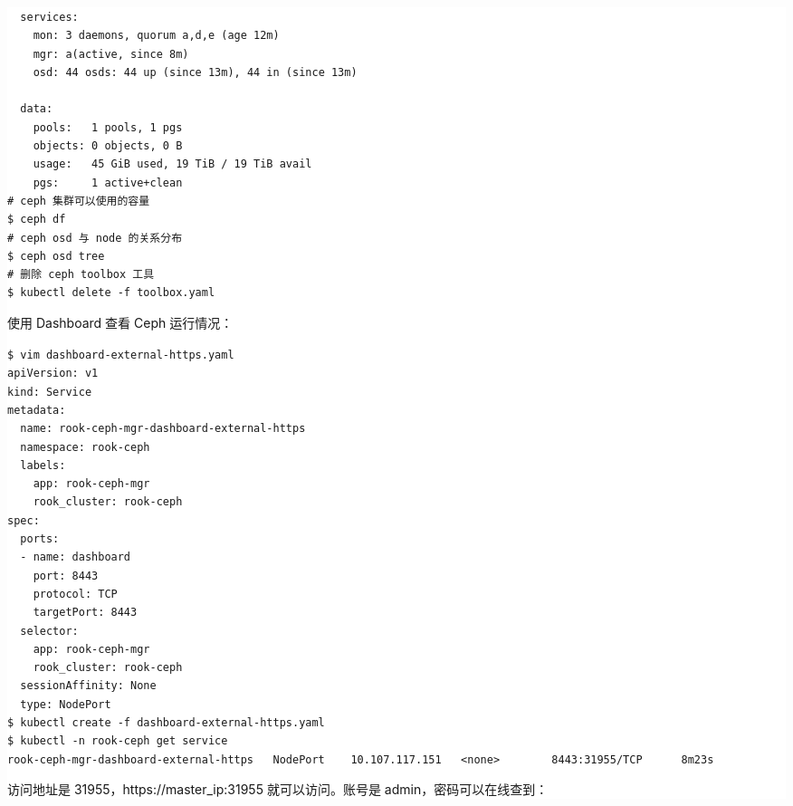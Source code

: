       services:
        mon: 3 daemons, quorum a,d,e (age 12m)
        mgr: a(active, since 8m)
        osd: 44 osds: 44 up (since 13m), 44 in (since 13m)
    
      data:
        pools:   1 pools, 1 pgs
        objects: 0 objects, 0 B
        usage:   45 GiB used, 19 TiB / 19 TiB avail
        pgs:     1 active+clean
    # ceph 集群可以使用的容量
    $ ceph df
    # ceph osd 与 node 的关系分布
    $ ceph osd tree
    # 删除 ceph toolbox 工具
    $ kubectl delete -f toolbox.yaml
    

使用 Dashboard 查看 Ceph 运行情况：

    
    
    $ vim dashboard-external-https.yaml
    apiVersion: v1
    kind: Service
    metadata:
      name: rook-ceph-mgr-dashboard-external-https
      namespace: rook-ceph
      labels:
        app: rook-ceph-mgr
        rook_cluster: rook-ceph
    spec:
      ports:
      - name: dashboard
        port: 8443
        protocol: TCP
        targetPort: 8443
      selector:
        app: rook-ceph-mgr
        rook_cluster: rook-ceph
      sessionAffinity: None
      type: NodePort
    $ kubectl create -f dashboard-external-https.yaml
    $ kubectl -n rook-ceph get service
    rook-ceph-mgr-dashboard-external-https   NodePort    10.107.117.151   <none>        8443:31955/TCP      8m23s
    

访问地址是 31955，https://master_ip:31955 就可以访问。账号是 admin，密码可以在线查到：
